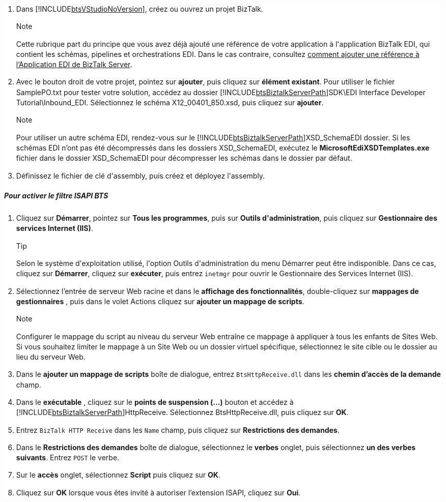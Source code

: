 1.  Dans [!INCLUDE[btsVStudioNoVersion](../includes/btsvstudionoversion-md.md)], créez ou ouvrez un projet BizTalk.  
  
    > [!NOTE]
    >  Cette rubrique part du principe que vous avez déjà ajouté une référence de votre application à l'application BizTalk EDI, qui contient les schémas, pipelines et orchestrations EDI. Dans le cas contraire, consultez [comment ajouter une référence à l’Application EDI de BizTalk Server](http://msdn.microsoft.com/library/7af066fb-372f-4709-b566-c8d6b4a9d782).  
  
2.  Avec le bouton droit de votre projet, pointez sur **ajouter**, puis cliquez sur **élément existant**. Pour utiliser le fichier SamplePO.txt pour tester votre solution, accédez au dossier [!INCLUDE[btsBiztalkServerPath](../includes/btsbiztalkserverpath-md.md)]SDK\EDI Interface Developer Tutorial\Inbound_EDI. Sélectionnez le schéma X12_00401_850.xsd, puis cliquez sur **ajouter**.  
  
    > [!NOTE]
    >  Pour utiliser un autre schéma EDI, rendez-vous sur le [!INCLUDE[btsBiztalkServerPath](../includes/btsbiztalkserverpath-md.md)]XSD_SchemaEDI dossier. Si les schémas EDI n’ont pas été décompressés dans les dossiers XSD_SchemaEDI, exécutez le **MicrosoftEdiXSDTemplates.exe** fichier dans le dossier XSD_SchemaEDI pour décompresser les schémas dans le dossier par défaut.  
  
3.  Définissez le fichier de clé d'assembly, puis créez et déployez l'assembly.  
  
##### <a name="to-enable-the-bts-isapi-filter"></a>Pour activer le filtre ISAPI BTS  
  
1.  Cliquez sur **Démarrer**, pointez sur **Tous les programmes**, puis sur **Outils d'administration**, puis cliquez sur **Gestionnaire des services Internet (IIS)**.  
  
    > [!TIP]
    >  Selon le système d'exploitation utilisé, l'option Outils d'administration du menu Démarrer peut être indisponible. Dans ce cas, cliquez sur **Démarrer**, cliquez sur **exécuter**, puis entrez `inetmgr` pour ouvrir le Gestionnaire des Services Internet (IIS).  
  
2.  Sélectionnez l’entrée de serveur Web racine et dans le **affichage des fonctionnalités**, double-cliquez sur **mappages de gestionnaires** , puis dans le volet Actions cliquez sur **ajouter un mappage de scripts**.  
  
    > [!NOTE]
    >  Configurer le mappage du script au niveau du serveur Web entraîne ce mappage à appliquer à tous les enfants de Sites Web. Si vous souhaitez limiter le mappage à un Site Web ou un dossier virtuel spécifique, sélectionnez le site cible ou le dossier au lieu du serveur Web.  
  
3.  Dans le **ajouter un mappage de scripts** boîte de dialogue, entrez `BtsHttpReceive.dll` dans les **chemin d’accès de la demande** champ.  
  
4.  Dans le **exécutable** , cliquez sur le **points de suspension (...)**  bouton et accédez à [!INCLUDE[btsBiztalkServerPath](../includes/btsbiztalkserverpath-md.md)]HttpReceive. Sélectionnez BtsHttpReceive.dll, puis cliquez sur **OK**.  
  
5.  Entrez `BizTalk HTTP Receive` dans les `Name` champ, puis cliquez sur **Restrictions des demandes**.  
  
6.  Dans le **Restrictions des demandes** boîte de dialogue, sélectionnez le **verbes** onglet, puis sélectionnez **un des verbes suivants**. Entrez `POST` le verbe.  
  
7.  Sur le **accès** onglet, sélectionnez **Script** puis cliquez sur **OK**.  
  
8.  Cliquez sur **OK** lorsque vous êtes invité à autoriser l’extension ISAPI, cliquez sur **Oui**.  
  